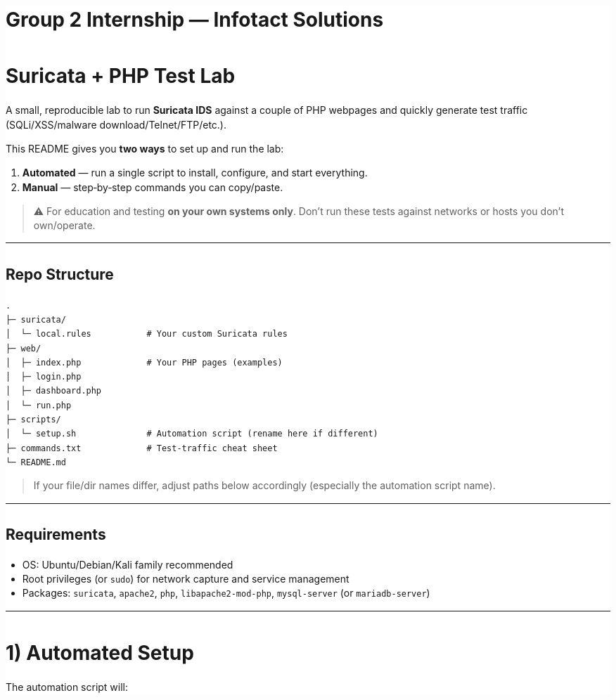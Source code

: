 # Group 2 Internship — Infotact Solutions

# Suricata + PHP Test Lab

A small, reproducible lab to run **Suricata IDS** against a couple of PHP webpages and quickly generate test traffic (SQLi/XSS/malware download/Telnet/FTP/etc.).

This README gives you **two ways** to set up and run the lab:

1. **Automated** — run a single script to install, configure, and start everything.
2. **Manual** — step‑by‑step commands you can copy/paste.

> ⚠️ For education and testing **on your own systems only**. Don’t run these tests against networks or hosts you don’t own/operate.

---

## Repo Structure

```
.
├─ suricata/
│  └─ local.rules           # Your custom Suricata rules
├─ web/
│  ├─ index.php             # Your PHP pages (examples)
│  ├─ login.php
│  ├─ dashboard.php
│  └─ run.php
├─ scripts/
│  └─ setup.sh              # Automation script (rename here if different)
├─ commands.txt             # Test-traffic cheat sheet
└─ README.md
```

> If your file/dir names differ, adjust paths below accordingly (especially the automation script name).

---

## Requirements

* OS: Ubuntu/Debian/Kali family recommended
* Root privileges (or `sudo`) for network capture and service management
* Packages: `suricata`, `apache2`, `php`, `libapache2-mod-php`, `mysql-server` (or `mariadb-server`)

---

# 1) Automated Setup

The automation script will:
